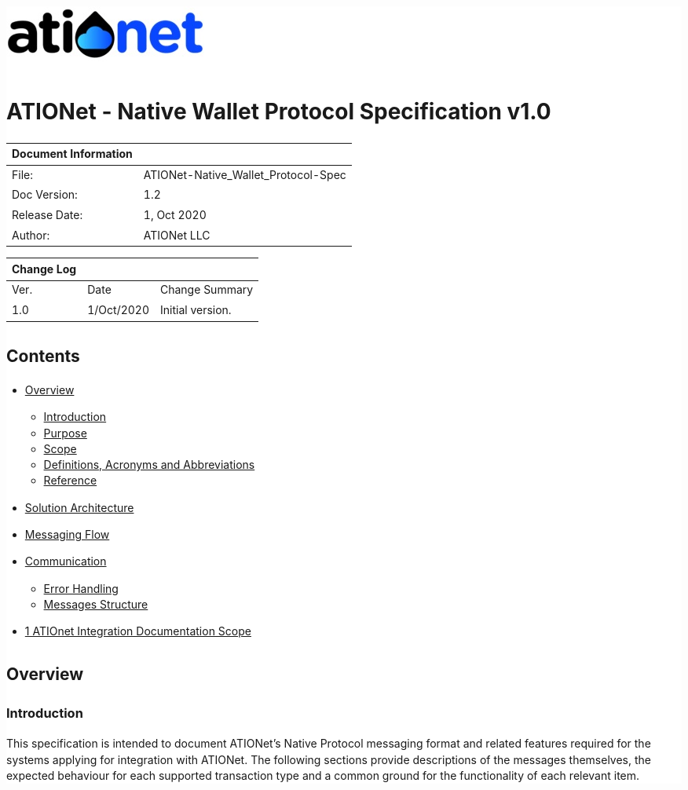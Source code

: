 ![ationetlogo](Content/Images/ATIOnetLogo_250x70.png)
# ATIONet - Native Wallet Protocol Specification v1.0 #

|Document Information||
|--- |--- |
|File:|ATIONet-Native_Wallet_Protocol-Spec|
|Doc Version:|1.2|
|Release Date:|1, Oct 2020|
|Author:|ATIONet LLC|

|Change Log|||
|--- |--- |--- |
|Ver.|Date|Change Summary|
|1.0|1/Oct/2020|Initial version.|

## Contents ##

- [Overview](#overview)
	- [Introduction](#introduction)
	- [Purpose](#purpose)
	- [Scope](#scope)
	- [Definitions, Acronyms and Abbreviations](#definitions,acronyms-and-abbreviations)
	- [Reference](#references)
- [Solution Architecture](#solution-architecture)
- [Messaging Flow](#messaging-flow)
- [Communication](#communication)
	- [Error Handling](#error-handling)
	- [Messages Structure](#messages-structure)
	

- [1 ATIOnet Integration Documentation Scope](#1-ationet-integration-documentation-scope)



## Overview


### Introduction

This specification is intended to document ATIONet’s Native Protocol messaging format and related features required for the systems applying for integration with ATIONet. The following sections provide descriptions of the messages themselves, the expected behaviour for each supported transaction type and a common ground for the functionality of each relevant item.
